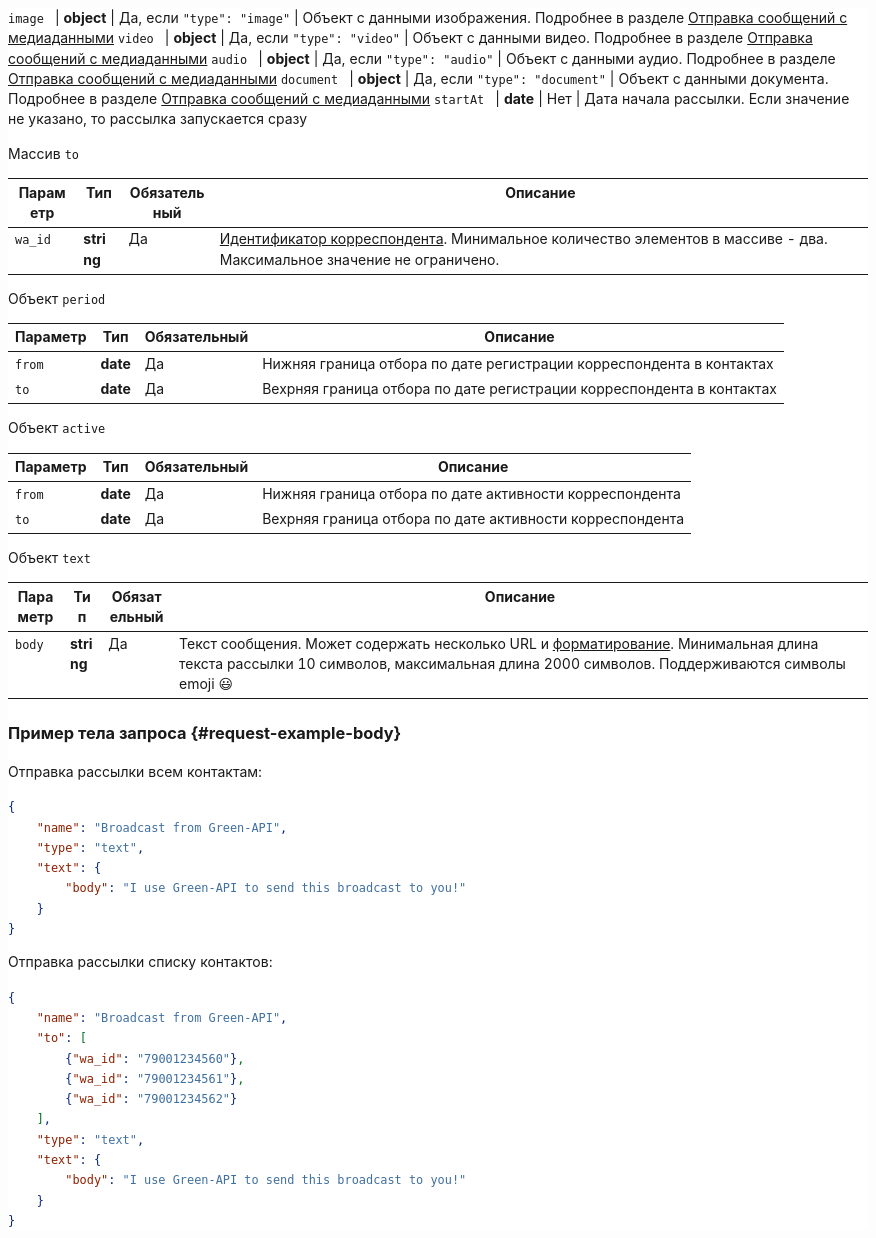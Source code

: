 `image ` | **object** | Да, если `"type": "image"` | Объект с данными изображения. Подробнее в разделе [Отправка сообщений с медиаданными](../messages/media.md)
`video ` | **object** | Да, если `"type": "video"` | Объект с данными видео. Подробнее в разделе [Отправка сообщений с медиаданными](../messages/media.md)
`audio ` | **object** | Да, если `"type": "audio"` | Объект с данными аудио. Подробнее в разделе [Отправка сообщений с медиаданными](../messages/media.md)
`document ` | **object** | Да, если `"type": "document"` | Объект с данными документа. Подробнее в разделе [Отправка сообщений с медиаданными](../messages/media.md)
`startAt ` | **date** | Нет | Дата начала рассылки. Если значение не указано, то рассылка запускается сразу

Массив `to`

Параметр | Тип | Обязательный | Описание
----- | ----- | ----- | -----
`wa_id` | **string** | Да | [Идентификатор корреспондента](../chat-id.md#cus). Минимальное количество элементов в массиве - два. Максимальное значение не ограничено.

Объект `period`

Параметр | Тип | Обязательный | Описание
----- | ----- | ----- | -----
`from` | **date** | Да | Нижняя граница отбора по дате регистрации корреспондента в контактах
`to` | **date** | Да | Вехрняя граница отбора по дате регистрации корреспондента в контактах

Объект `active`

Параметр | Тип | Обязательный | Описание
----- | ----- | ----- | -----
`from` | **date** | Да | Нижняя граница отбора по дате активности корреспондента
`to` | **date** | Да | Вехрняя граница отбора по дате активности корреспондента

Объект `text`

Параметр | Тип | Обязательный | Описание
----- | ----- | ----- | -----
`body ` | **string** | Да | Текст сообщения. Может содержать несколько URL и [форматирование](../formatting.md). Минимальная длина текста рассылки 10 символов, максимальная длина 2000 символов. Поддерживаются символы emoji 😃

### Пример тела запроса {#request-example-body}

Отправка рассылки всем контактам:
```json
{
    "name": "Broadcast from Green-API",
    "type": "text",
    "text": {
        "body": "I use Green-API to send this broadcast to you!"
    }
}
```

Отправка рассылки списку контактов:
```json
{
    "name": "Broadcast from Green-API",
    "to": [
        {"wa_id": "79001234560"},
        {"wa_id": "79001234561"},
        {"wa_id": "79001234562"}
    ],    
    "type": "text",
    "text": {
        "body": "I use Green-API to send this broadcast to you!"
    }
}
```
